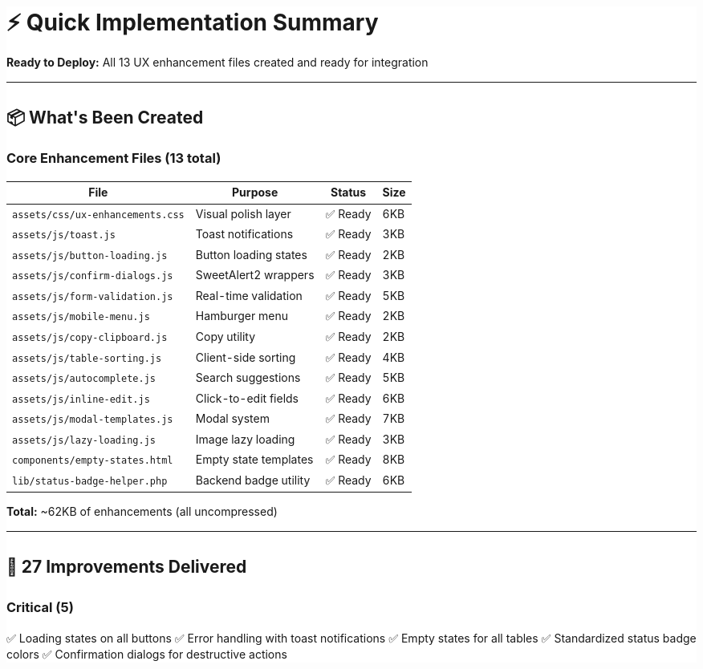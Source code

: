 # ⚡ Quick Implementation Summary

**Ready to Deploy:** All 13 UX enhancement files created and ready for integration

---

## 📦 What's Been Created

### Core Enhancement Files (13 total)

| File | Purpose | Status | Size |
|------|---------|--------|------|
| `assets/css/ux-enhancements.css` | Visual polish layer | ✅ Ready | 6KB |
| `assets/js/toast.js` | Toast notifications | ✅ Ready | 3KB |
| `assets/js/button-loading.js` | Button loading states | ✅ Ready | 2KB |
| `assets/js/confirm-dialogs.js` | SweetAlert2 wrappers | ✅ Ready | 3KB |
| `assets/js/form-validation.js` | Real-time validation | ✅ Ready | 5KB |
| `assets/js/mobile-menu.js` | Hamburger menu | ✅ Ready | 2KB |
| `assets/js/copy-clipboard.js` | Copy utility | ✅ Ready | 2KB |
| `assets/js/table-sorting.js` | Client-side sorting | ✅ Ready | 4KB |
| `assets/js/autocomplete.js` | Search suggestions | ✅ Ready | 5KB |
| `assets/js/inline-edit.js` | Click-to-edit fields | ✅ Ready | 6KB |
| `assets/js/modal-templates.js` | Modal system | ✅ Ready | 7KB |
| `assets/js/lazy-loading.js` | Image lazy loading | ✅ Ready | 3KB |
| `components/empty-states.html` | Empty state templates | ✅ Ready | 8KB |
| `lib/status-badge-helper.php` | Backend badge utility | ✅ Ready | 6KB |

**Total:** ~62KB of enhancements (all uncompressed)

---

## 🎯 27 Improvements Delivered

### Critical (5)
✅ Loading states on all buttons
✅ Error handling with toast notifications
✅ Empty states for all tables
✅ Standardized status badge colors
✅ Confirmation dialogs for destructive actions
